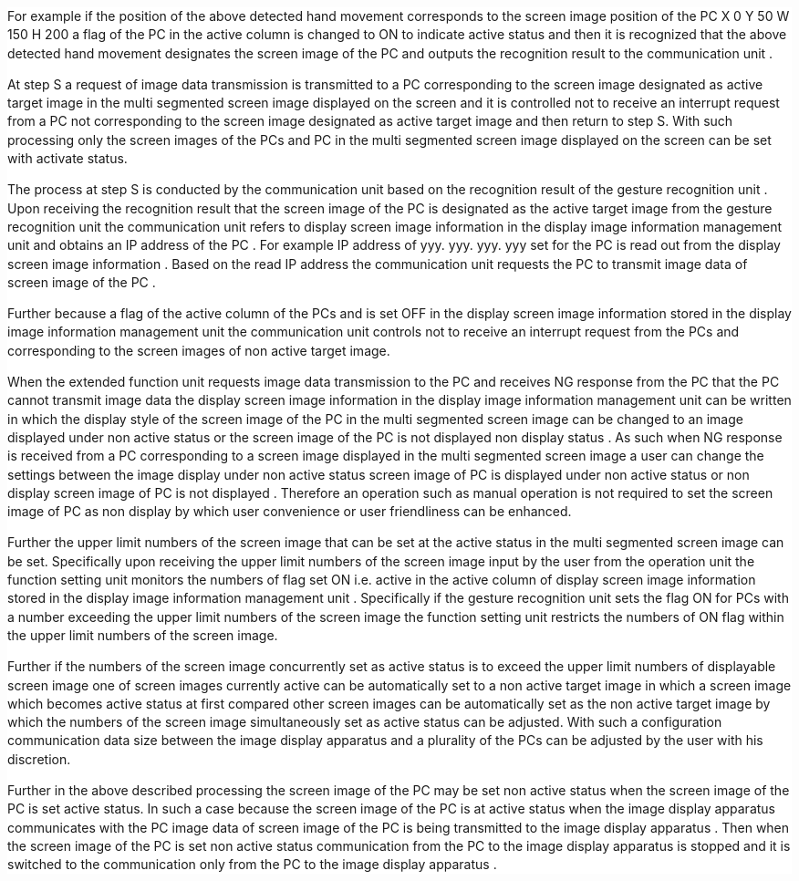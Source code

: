 For example if the position of the above detected hand movement corresponds to the screen image position of the PC X 0 Y 50 W 150 H 200 a flag of the PC in the active column is changed to ON to indicate active status and then it is recognized that the above detected hand movement designates the screen image of the PC and outputs the recognition result to the communication unit .

At step S a request of image data transmission is transmitted to a PC corresponding to the screen image designated as active target image in the multi segmented screen image displayed on the screen and it is controlled not to receive an interrupt request from a PC not corresponding to the screen image designated as active target image and then return to step S. With such processing only the screen images of the PCs and PC in the multi segmented screen image displayed on the screen can be set with activate status.

The process at step S is conducted by the communication unit based on the recognition result of the gesture recognition unit . Upon receiving the recognition result that the screen image of the PC is designated as the active target image from the gesture recognition unit the communication unit refers to display screen image information in the display image information management unit and obtains an IP address of the PC . For example IP address of yyy. yyy. yyy. yyy set for the PC is read out from the display screen image information . Based on the read IP address the communication unit requests the PC to transmit image data of screen image of the PC .

Further because a flag of the active column of the PCs and is set OFF in the display screen image information stored in the display image information management unit the communication unit controls not to receive an interrupt request from the PCs and corresponding to the screen images of non active target image.

When the extended function unit requests image data transmission to the PC and receives NG response from the PC that the PC cannot transmit image data the display screen image information in the display image information management unit can be written in which the display style of the screen image of the PC in the multi segmented screen image can be changed to an image displayed under non active status or the screen image of the PC is not displayed non display status . As such when NG response is received from a PC corresponding to a screen image displayed in the multi segmented screen image a user can change the settings between the image display under non active status screen image of PC is displayed under non active status or non display screen image of PC is not displayed . Therefore an operation such as manual operation is not required to set the screen image of PC as non display by which user convenience or user friendliness can be enhanced.

Further the upper limit numbers of the screen image that can be set at the active status in the multi segmented screen image can be set. Specifically upon receiving the upper limit numbers of the screen image input by the user from the operation unit the function setting unit monitors the numbers of flag set ON i.e. active in the active column of display screen image information stored in the display image information management unit . Specifically if the gesture recognition unit sets the flag ON for PCs with a number exceeding the upper limit numbers of the screen image the function setting unit restricts the numbers of ON flag within the upper limit numbers of the screen image.

Further if the numbers of the screen image concurrently set as active status is to exceed the upper limit numbers of displayable screen image one of screen images currently active can be automatically set to a non active target image in which a screen image which becomes active status at first compared other screen images can be automatically set as the non active target image by which the numbers of the screen image simultaneously set as active status can be adjusted. With such a configuration communication data size between the image display apparatus and a plurality of the PCs can be adjusted by the user with his discretion.

Further in the above described processing the screen image of the PC may be set non active status when the screen image of the PC is set active status. In such a case because the screen image of the PC is at active status when the image display apparatus communicates with the PC image data of screen image of the PC is being transmitted to the image display apparatus . Then when the screen image of the PC is set non active status communication from the PC to the image display apparatus is stopped and it is switched to the communication only from the PC to the image display apparatus .

